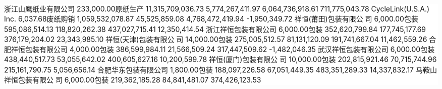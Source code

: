 浙江山鹰纸业有限公司
233,000.00原纸生产
11,315,709,036.73
5,774,267,411.97
6,064,736,918.61
711,775,043.78
CycleLink(U.S.A.)
Inc.
6,037.68废纸购销
1,059,532,078.87
45,525,859.08
4,768,472,419.94
-1,950,349.72
祥恒(莆田)包装有限公
司
6,000.00包装
595,086,514.13
118,820,262.38
437,027,715.41
12,350,414.54
浙江祥恒包装有限公司
6,000.00包装
352,620,799.84
177,745,177.69
376,179,204.02
23,343,985.10
祥恒(天津)包装有限公
司
14,000.00包装
275,005,512.57
81,131,120.09
191,741,667.04
11,462,559.26
合肥祥恒包装有限公司
4,000.00包装
386,599,984.11
21,566,509.24
317,447,509.62
-1,482,046.35
武汉祥恒包装有限公司
6,000.00包装
438,440,517.73
53,055,642.02
400,605,627.16
10,200,599.78
祥恒(厦门)包装有限公
司
10,000.00包装
202,815,921.46
70,715,744.96
215,161,790.75
5,056,656.14
合肥华东包装有限公司
1,800.00包装
188,097,226.58
67,051,449.35
483,351,289.33
14,337,832.17
马鞍山祥恒包装有限公
司
6,000.00包装
219,362,185.28
84,841,481.07
374,426,123.53